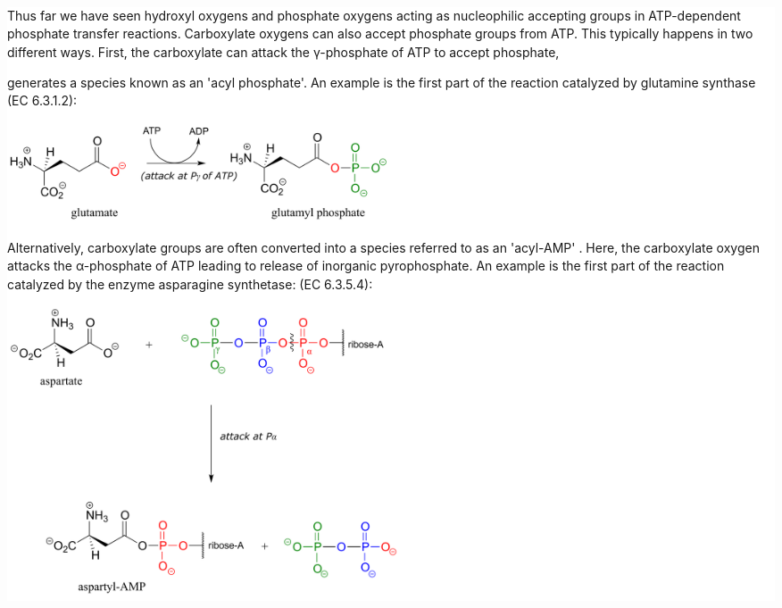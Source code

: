 Thus far we have seen hydroxyl oxygens and phosphate oxygens acting as
nucleophilic accepting groups in ATP-dependent phosphate transfer
reactions. Carboxylate oxygens can also accept phosphate groups from
ATP. This typically happens in two different ways. First, the
carboxylate can attack the γ-phosphate of ATP to accept phosphate,

generates a species known as an 'acyl phosphate'. An example is the
first part of the reaction catalyzed by glutamine synthase (EC 6.3.1.2):

<img src="media/image51.png" style="width:4.46319in;height:1.15764in" />

Alternatively, carboxylate groups are often converted into a species
referred to as an 'acyl-AMP' . Here, the carboxylate oxygen attacks the
α-phosphate of ATP leading to release of inorganic pyrophosphate. An
example is the first part of the reaction catalyzed by the enzyme
asparagine synthetase: (EC 6.3.5.4):

<img src="media/image52.png" style="width:4.57431in;height:3.37986in" />
